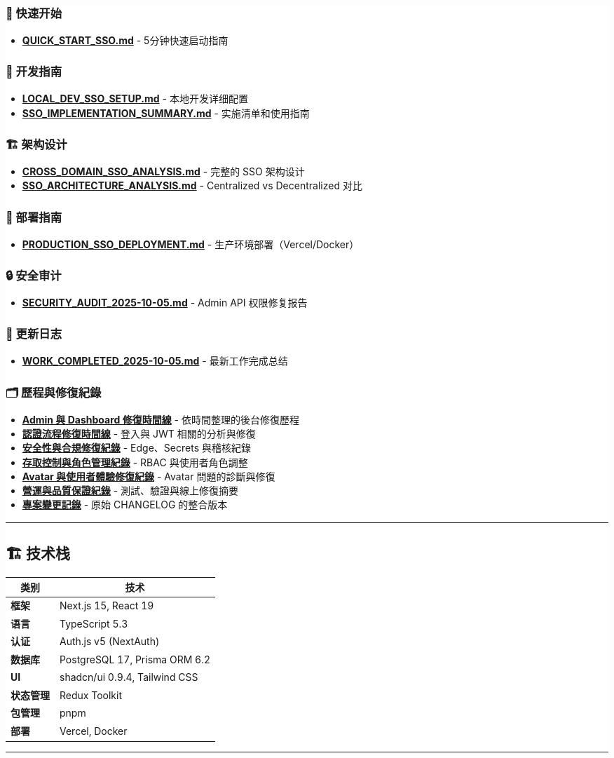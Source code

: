 ### 🎯 快速开始
- **[QUICK_START_SSO.md](./QUICK_START_SSO.md)** - 5分钟快速启动指南

### 📖 开发指南
- **[LOCAL_DEV_SSO_SETUP.md](./LOCAL_DEV_SSO_SETUP.md)** - 本地开发详细配置
- **[SSO_IMPLEMENTATION_SUMMARY.md](./SSO_IMPLEMENTATION_SUMMARY.md)** - 实施清单和使用指南

### 🏗️ 架构设计
- **[CROSS_DOMAIN_SSO_ANALYSIS.md](./CROSS_DOMAIN_SSO_ANALYSIS.md)** - 完整的 SSO 架构设计
- **[SSO_ARCHITECTURE_ANALYSIS.md](./SSO_ARCHITECTURE_ANALYSIS.md)** - Centralized vs Decentralized 对比

### 🚀 部署指南
- **[PRODUCTION_SSO_DEPLOYMENT.md](./PRODUCTION_SSO_DEPLOYMENT.md)** - 生产环境部署（Vercel/Docker）

### 🔒 安全审计
- **[SECURITY_AUDIT_2025-10-05.md](./SECURITY_AUDIT_2025-10-05.md)** - Admin API 权限修复报告

### 📝 更新日志
- **[WORK_COMPLETED_2025-10-05.md](./WORK_COMPLETED_2025-10-05.md)** - 最新工作完成总结

### 🗂️ 歷程與修復紀錄
- **[Admin 與 Dashboard 修復時間線](./document/history/admin-dashboard-timeline.md)** - 依時間整理的後台修復歷程
- **[認證流程修復時間線](./document/history/authentication-timeline.md)** - 登入與 JWT 相關的分析與修復
- **[安全性與合規修復紀錄](./document/history/security-compliance-timeline.md)** - Edge、Secrets 與稽核紀錄
- **[存取控制與角色管理紀錄](./document/history/access-control-timeline.md)** - RBAC 與使用者角色調整
- **[Avatar 與使用者體驗修復紀錄](./document/history/avatar-ux-timeline.md)** - Avatar 問題的診斷與修復
- **[營運與品質保證紀錄](./document/history/operations-quality-timeline.md)** - 測試、驗證與線上修復摘要
- **[專案變更記錄](./document/history/project-changelog.md)** - 原始 CHANGELOG 的整合版本

---

## 🏗️ 技术栈

| 类别 | 技术 |
|------|------|
| **框架** | Next.js 15, React 19 |
| **语言** | TypeScript 5.3 |
| **认证** | Auth.js v5 (NextAuth) |
| **数据库** | PostgreSQL 17, Prisma ORM 6.2 |
| **UI** | shadcn/ui 0.9.4, Tailwind CSS |
| **状态管理** | Redux Toolkit |
| **包管理** | pnpm |
| **部署** | Vercel, Docker |

---